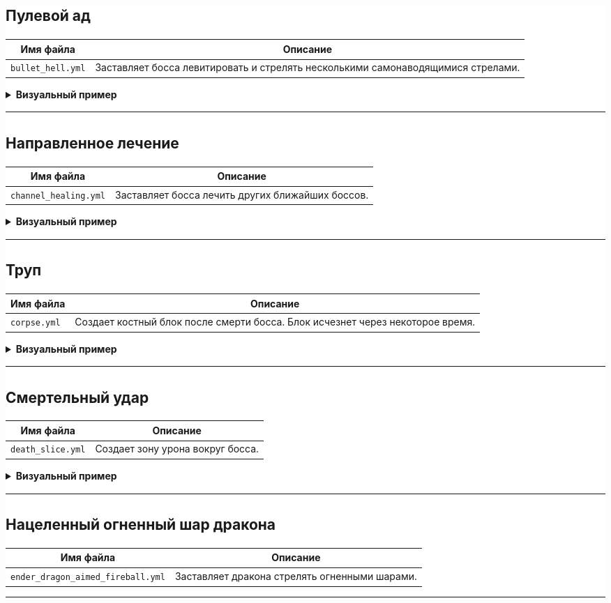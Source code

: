 ## Пулевой ад

| Имя файла | Описание |
|----------|-------------|
| `bullet_hell.yml`  | Заставляет босса левитировать и стрелять несколькими самонаводящимися стрелами.   |


<details><summary><b>Визуальный пример</b></summary></details>

***

## Направленное лечение

| Имя файла | Описание |
|----------|-------------|
| `channel_healing.yml`  | Заставляет босса лечить других ближайших боссов.   |


<details><summary><b>Визуальный пример</b></summary></details>

***

## Труп

| Имя файла | Описание                                                                 |
|----------|-----------------------------------------------------------------------------|
| `corpse.yml`  | Создает костный блок после смерти босса. Блок исчезнет через некоторое время. |


<details><summary><b>Визуальный пример</b></summary></details>

***

## Смертельный удар

| Имя файла | Описание |
|----------|-------------|
| `death_slice.yml`  | Создает зону урона вокруг босса.   |


<details><summary><b>Визуальный пример</b></summary></details>

***

## Нацеленный огненный шар дракона

| Имя файла | Описание |
|----------|-------------|
| `ender_dragon_aimed_fireball.yml`  | Заставляет дракона стрелять огненными шарами.   |

***
